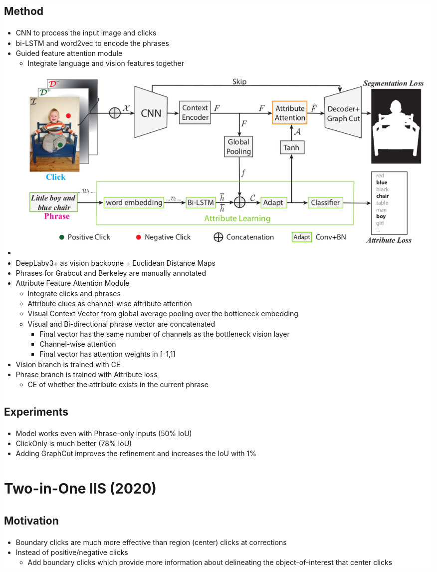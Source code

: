## Method
-	CNN to process the input image and clicks
-	bi-LSTM and word2vec to encode the phrases
-	Guided feature attention module
	-	Integrate language and vision features together
-	![](../images/phrase-click.png)
-	DeepLabv3+ as vision backbone + Euclidean Distance Maps
-	Phrases for Grabcut and Berkeley are manually annotated
-	Attribute Feature Attention Module
	-	Integrate clicks and phrases
	-	Attribute clues as channel-wise attribute attention 
	-	Visual Context Vector from global average pooling over the bottleneck embedding
	-	Visual and Bi-directional phrase vector are concatenated
		-	Final vector has the same number of channels as the bottleneck vision layer
		-	Channel-wise attention
		-	Final vector has attention weights in [-1,1]
-	Vision branch is trained with CE
-	Phrase branch is trained with Attribute loss
	-	CE of whether the attribute exists in the current phrase
## Experiments
-	Model works even with Phrase-only inputs (50% IoU)
-	ClickOnly is much better (78% IoU)
-	Adding GraphCut improves the refinement and increases the IoU with 1%

# Two-in-One IIS (2020)

## Motivation
-	Boundary clicks are much more effective than region (center) clicks at corrections
-	Instead of positive/negative clicks
	-	Add boundary clicks which provide more information about delineating the object-of-interest that center clicks
